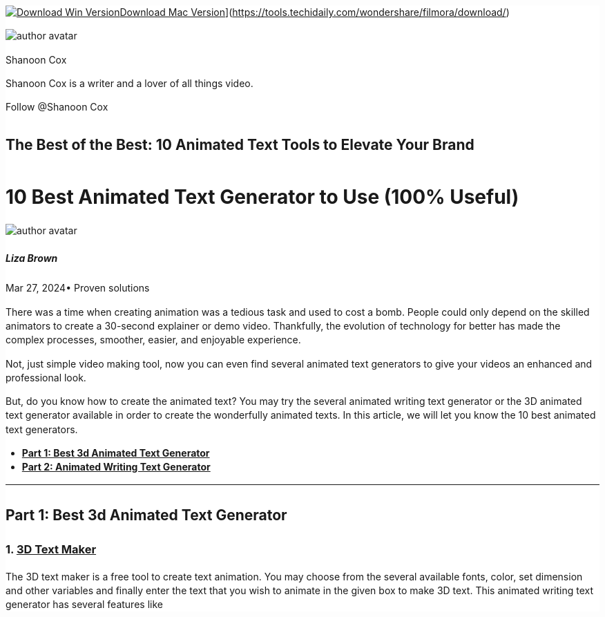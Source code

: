 [![Download Win Version](https://images.wondershare.com/filmora/guide/download-btn-win.jpg)](https://tools.techidaily.com/wondershare/filmora/download/)[Download Mac Version](https://images.wondershare.com/filmora/guide/download-btn-mac.jpg)](https://tools.techidaily.com/wondershare/filmora/download/)

![author avatar](https://images.wondershare.com/filmora/article-images/shannon-cox.jpg)

Shanoon Cox

Shanoon Cox is a writer and a lover of all things video.

Follow @Shanoon Cox

<ins class="adsbygoogle"
     style="display:block"
     data-ad-format="autorelaxed"
     data-ad-client="ca-pub-7571918770474297"
     data-ad-slot="1223367746"></ins>

## The Best of the Best: 10 Animated Text Tools to Elevate Your Brand

# 10 Best Animated Text Generator to Use (100% Useful)

![author avatar](https://lh5.googleusercontent.com/-AIMmjowaFs4/AAAAAAAAAAI/AAAAAAAAABc/Y5UmwDaI7HU/s250-c-k/photo.jpg)

##### Liza Brown

 Mar 27, 2024• Proven solutions

There was a time when creating animation was a tedious task and used to cost a bomb. People could only depend on the skilled animators to create a 30-second explainer or demo video. Thankfully, the evolution of technology for better has made the complex processes, smoother, easier, and enjoyable experience.

Not, just simple video making tool, now you can even find several animated text generators to give your videos an enhanced and professional look.

But, do you know how to create the animated text? You may try the several animated writing text generator or the 3D animated text generator available in order to create the wonderfully animated texts. In this article, we will let you know the 10 best animated text generators.

* [**Part 1: Best 3d Animated Text Generator**](#part1)
* [**Part 2: Animated Writing Text Generator**](#part2)

---

## Part 1: Best 3d Animated Text Generator

### 1. [3D Text Maker](http://www.3dtextmaker.com/image%5Feditor.html)

The 3D text maker is a free tool to create text animation. You may choose from the several available fonts, color, set dimension and other variables and finally enter the text that you wish to animate in the given box to make 3D text. This animated writing text generator has several features like
